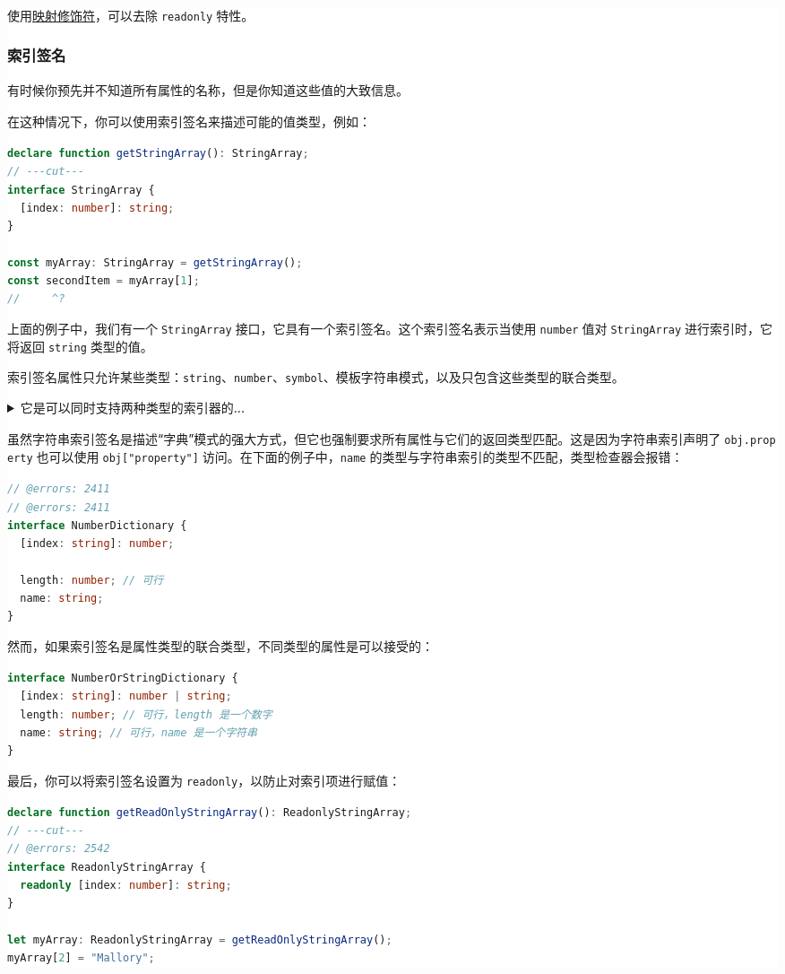 ```ts twoslash
```

使用[映射修饰符](/zh/docs/handbook/2/mapped-types.html#mapping-modifiers)，可以去除 `readonly` 特性。

### 索引签名

有时候你预先并不知道所有属性的名称，但是你知道这些值的大致信息。

在这种情况下，你可以使用索引签名来描述可能的值类型，例如：

```ts twoslash
declare function getStringArray(): StringArray;
// ---cut---
interface StringArray {
  [index: number]: string;
}

const myArray: StringArray = getStringArray();
const secondItem = myArray[1];
//     ^?
```

上面的例子中，我们有一个 `StringArray` 接口，它具有一个索引签名。这个索引签名表示当使用 `number` 值对 `StringArray` 进行索引时，它将返回 `string` 类型的值。

索引签名属性只允许某些类型：`string`、`number`、`symbol`、模板字符串模式，以及只包含这些类型的联合类型。

<details><summary>它是可以同时支持两种类型的索引器的...</summary></details>

虽然字符串索引签名是描述“字典”模式的强大方式，但它也强制要求所有属性与它们的返回类型匹配。这是因为字符串索引声明了 `obj.property` 也可以使用 `obj["property"]` 访问。在下面的例子中，`name` 的类型与字符串索引的类型不匹配，类型检查器会报错：

```ts twoslash
// @errors: 2411
// @errors: 2411
interface NumberDictionary {
  [index: string]: number;

  length: number; // 可行
  name: string;
}
```

然而，如果索引签名是属性类型的联合类型，不同类型的属性是可以接受的：

```ts twoslash
interface NumberOrStringDictionary {
  [index: string]: number | string;
  length: number; // 可行，length 是一个数字
  name: string; // 可行，name 是一个字符串
}
```

最后，你可以将索引签名设置为 `readonly`，以防止对索引项进行赋值：

```ts twoslash
declare function getReadOnlyStringArray(): ReadonlyStringArray;
// ---cut---
// @errors: 2542
interface ReadonlyStringArray {
  readonly [index: number]: string;
}

let myArray: ReadonlyStringArray = getReadOnlyStringArray();
myArray[2] = "Mallory";
```


  [propName: string]: any;
  [propName: string]: any;